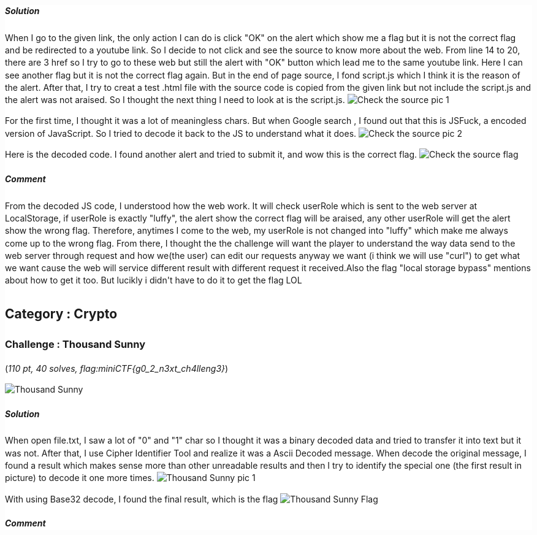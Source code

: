 ##### Solution
When I go to the given link, the only action I can do is click "OK" on the alert which show me a flag but it is not the correct flag and be redirected to a youtube link. So I decide to not click and see the source to know more about the web. From line 14 to 20, there are 3 href so I try to go to these web but still the alert with "OK" button which lead me to the same youtube link. Here I can see another flag but it is not the correct flag again. But in the end of page source, I fond script.js which I think it is the reason of the alert. After that, I try to creat a test .html file with the source code is copied from the given link but not include the script.js and the alert was not araised. So I thought the next thing I need to look at is the script.js.
![Check the source pic 1](/MiniCTF2024/Image/Check_the_source_pic_1.png)

For the first time, I thought it was a lot of meaningless chars. But when Google search , I found out that this is JSFuck, a encoded version of JavaScript. So I tried to decode it back to the JS to understand what it does. ![Check the source pic 2](/MiniCTF2024/Image/Check_the_source_pic_2.png)

Here is the decoded code. I found another alert and tried to submit it, and wow this is the correct flag.
![Check the source flag](/MiniCTF2024/Image/Check_the_source_flag.png)

##### Comment
From the decoded JS code, I understood how the web work. It will check userRole which is sent to the web server at LocalStorage, if userRole is exactly "luffy", the alert show the correct flag will be araised, any other userRole will get the alert show the wrong flag. Therefore, anytimes I come to the web, my userRole is not changed into "luffy" which make me always come up to the wrong flag. From there, I thought the the challenge will want the player to understand the way data send to the web server through request and how we(the user) can edit our requests anyway we want (i think we will use "curl") to get what we want cause the web will service different result with different request it received.Also the flag "local storage bypass" mentions about how to get it too. But lucikly i didn't have to do it to get the flag LOL


## Category : Crypto

### Challenge : Thousand Sunny
(_110 pt, 40 solves, flag:miniCTF{g0_2_n3xt_ch4lleng3}_)

![Thousand Sunny](/MiniCTF2024/Image/Thousand_Sunny.png)

##### Solution
When open file.txt, I saw a lot of "0" and "1" char so I thought it was a binary decoded data and tried to transfer it into text but it was not. After that, I use Cipher Identifier Tool and realize it was a Ascii Decoded message. When decode the original message, I found a result which makes sense more than other unreadable results and then I try to identify the special one (the first result in picture) to decode it one more times.
![Thousand Sunny pic 1](/MiniCTF2024/Image/Thousand_Sunny_pic_1.png)

With using Base32 decode, I found the final result, which is the flag
![Thousand Sunny Flag](/MiniCTF2024/Image/Thousand_Sunny_flag.png)

##### Comment

